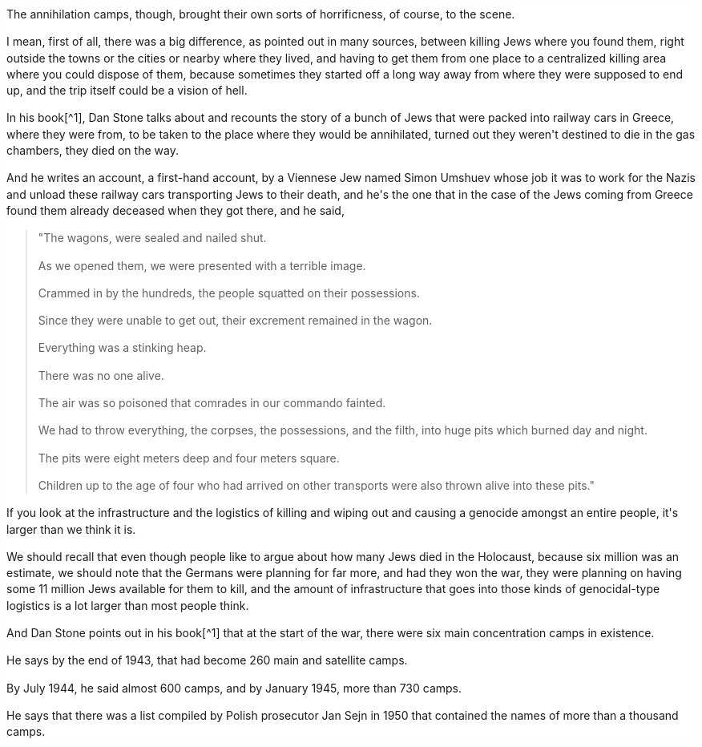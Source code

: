 The annihilation camps, though, brought their own sorts of horrificness, of course, to the scene.

I mean, first of all, there was a big difference, as pointed out in many sources, between killing Jews where you found them, right outside the towns or the cities or nearby where they lived, and having to get them from one place to a centralized killing area where you could dispose of them, because sometimes they started off a long way away from where they were supposed to end up, and the trip itself could be a vision of hell.

In his book[^1], Dan Stone talks about and recounts the story of a bunch of Jews that were packed into railway cars in Greece, where they were from, to be taken to the place where they would be annihilated, turned out they weren't destined to die in the gas chambers, they died on the way.

And he writes an account, a first-hand account, by a Viennese Jew named Simon Umshuev whose job it was to work for the Nazis and unload these railway cars transporting Jews to their death, and he's the one that in the case of the Jews coming from Greece found them already deceased when they got there, and he said, 

> "The wagons, were sealed and nailed shut.
> 
> As we opened them, we were presented with a terrible image.
> 
> Crammed in by the hundreds, the people squatted on their possessions.
> 
> Since they were unable to get out, their excrement remained in the wagon.
> 
> Everything was a stinking heap.
> 
> There was no one alive.
> 
> The air was so poisoned that comrades in our commando fainted.
> 
> We had to throw everything, the corpses, the possessions, and the filth, into huge pits which burned day and night.
> 
> The pits were eight meters deep and four meters square.
> 
> Children up to the age of four who had arrived on other transports were also thrown alive into these pits."
 
If you look at the infrastructure and the logistics of killing and wiping out and causing a genocide amongst an entire people, it's larger than we think it is.

We should recall that even though people like to argue about how many Jews died in the Holocaust, because six million was an estimate, we should note that the Germans were planning for far more, and had they won the war, they were planning on having some 11 million Jews available for them to kill, and the amount of infrastructure that goes into those kinds of genocidal-type logistics is a lot larger than most people think.

And Dan Stone points out in his book[^1] that at the start of the war, there were six main concentration camps in existence.

He says by the end of 1943, that had become 260 main and satellite camps.

By July 1944, he said almost 600 camps, and by January 1945, more than 730 camps.

He says that there was a list compiled by Polish prosecutor Jan Sejn in 1950 that contained the names of more than a thousand camps.
